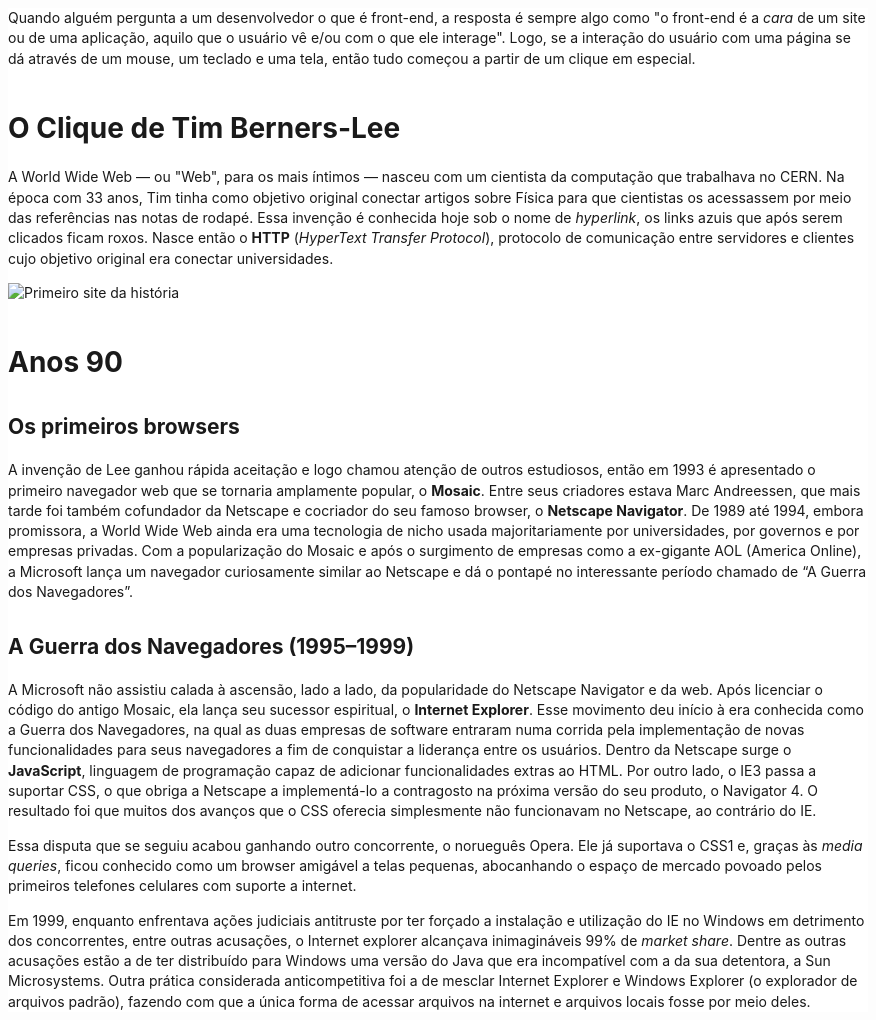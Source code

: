 Quando alguém pergunta a um desenvolvedor o que é front-end, a resposta é sempre algo como "o front-end é a _cara_ de um site ou de uma aplicação, aquilo que o usuário vê e/ou com o que ele interage". Logo, se a interação do usuário com uma página se dá através de um mouse, um teclado e uma tela, então tudo começou a partir de um clique em especial.

# O Clique de Tim Berners-Lee

A World Wide Web — ou "Web", para os mais íntimos — nasceu com um cientista da computação que trabalhava no CERN. Na época com 33 anos, Tim tinha como objetivo original conectar artigos sobre Física para que cientistas os acessassem por meio das referências nas notas de rodapé. Essa invenção é conhecida hoje sob o nome de _hyperlink_, os links azuis que após serem clicados ficam roxos. Nasce então o **HTTP** (_HyperText Transfer Protocol_), protocolo de comunicação entre servidores e clientes cujo objetivo original era conectar universidades.

![Primeiro site da história](https://dev-to-uploads.s3.amazonaws.com/uploads/articles/jabvv3pup2z3dletpcxj.png)

# Anos 90

## Os primeiros browsers

A invenção de Lee ganhou rápida aceitação e logo chamou atenção de outros estudiosos, então em 1993 é apresentado o primeiro navegador web que se tornaria amplamente popular, o **Mosaic**. Entre seus criadores estava Marc Andreessen, que mais tarde foi também cofundador da Netscape e cocriador do seu famoso browser, o **Netscape Navigator**. De 1989 até 1994, embora promissora, a World Wide Web ainda era uma tecnologia de nicho usada majoritariamente por universidades, por governos e por empresas privadas. Com a popularização do Mosaic e após o surgimento de empresas como a ex-gigante AOL (America Online), a Microsoft lança um navegador curiosamente similar ao Netscape e dá o pontapé no interessante período chamado de “A Guerra dos Navegadores”.

## A Guerra dos Navegadores (1995–1999)

A Microsoft não assistiu calada à ascensão, lado a lado, da popularidade do Netscape Navigator e da web. Após licenciar o código do antigo Mosaic, ela lança seu sucessor espiritual, o **Internet Explorer**. Esse movimento deu início à era conhecida como a Guerra dos Navegadores, na qual as duas empresas de software entraram numa corrida pela implementação de novas funcionalidades para seus navegadores a fim de conquistar a liderança entre os usuários. Dentro da Netscape surge o **JavaScript**, linguagem de programação capaz de adicionar funcionalidades extras ao HTML. Por outro lado, o IE3 passa a suportar CSS, o que obriga a Netscape a implementá-lo a contragosto na próxima versão do seu produto, o Navigator 4. O resultado foi que muitos dos avanços que o CSS oferecia simplesmente não funcionavam no Netscape, ao contrário do IE.

Essa disputa que se seguiu acabou ganhando outro concorrente, o norueguês Opera. Ele já suportava o CSS1 e, graças às _media queries_, ficou conhecido como um browser amigável a telas pequenas, abocanhando o espaço de mercado povoado pelos primeiros telefones celulares com suporte a internet.

Em 1999, enquanto enfrentava ações judiciais antitruste por ter forçado a instalação e utilização do IE no Windows em detrimento dos concorrentes, entre outras acusações, o Internet explorer alcançava inimagináveis 99% de _market share_. Dentre as outras acusações estão a de ter distribuído para Windows uma versão do Java que era incompatível com a da sua detentora, a Sun Microsystems. Outra prática considerada anticompetitiva foi a de mesclar Internet Explorer e Windows Explorer (o explorador de arquivos padrão), fazendo com que a única forma de acessar arquivos na internet e arquivos locais fosse por meio deles.
